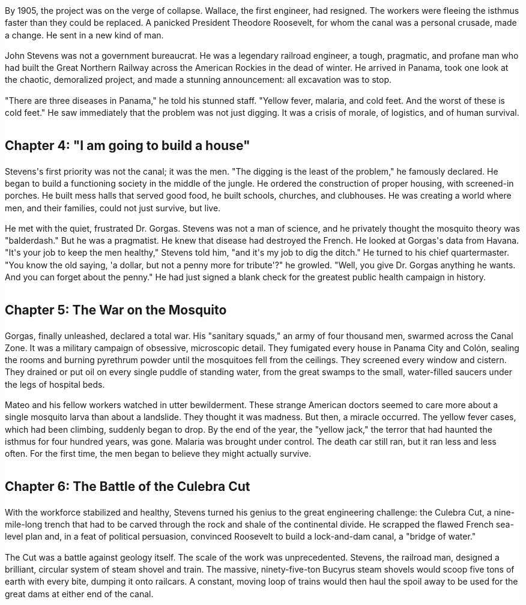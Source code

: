 By 1905, the project was on the verge of collapse. Wallace, the first engineer, had resigned. The workers were fleeing the isthmus faster than they could be replaced. A panicked President Theodore Roosevelt, for whom the canal was a personal crusade, made a change. He sent in a new kind of man.

John Stevens was not a government bureaucrat. He was a legendary railroad engineer, a tough, pragmatic, and profane man who had built the Great Northern Railway across the American Rockies in the dead of winter. He arrived in Panama, took one look at the chaotic, demoralized project, and made a stunning announcement: all excavation was to stop.

"There are three diseases in Panama," he told his stunned staff. "Yellow fever, malaria, and cold feet. And the worst of these is cold feet." He saw immediately that the problem was not just digging. It was a crisis of morale, of logistics, and of human survival.

## Chapter 4: "I am going to build a house"

Stevens's first priority was not the canal; it was the men. "The digging is the least of the problem," he famously declared. He began to build a functioning society in the middle of the jungle. He ordered the construction of proper housing, with screened-in porches. He built mess halls that served good food, he built schools, churches, and clubhouses. He was creating a world where men, and their families, could not just survive, but live.

He met with the quiet, frustrated Dr. Gorgas. Stevens was not a man of science, and he privately thought the mosquito theory was "balderdash." But he was a pragmatist. He knew that disease had destroyed the French. He looked at Gorgas's data from Havana. "It's your job to keep the men healthy," Stevens told him, "and it's my job to dig the ditch." He turned to his chief quartermaster. "You know the old saying, 'a dollar, but not a penny more for tribute'?" he growled. "Well, you give Dr. Gorgas anything he wants. And you can forget about the penny." He had just signed a blank check for the greatest public health campaign in history.

## Chapter 5: The War on the Mosquito

Gorgas, finally unleashed, declared a total war. His "sanitary squads," an army of four thousand men, swarmed across the Canal Zone. It was a military campaign of obsessive, microscopic detail. They fumigated every house in Panama City and Colón, sealing the rooms and burning pyrethrum powder until the mosquitoes fell from the ceilings. They screened every window and cistern. They drained or put oil on every single puddle of standing water, from the great swamps to the small, water-filled saucers under the legs of hospital beds.

Mateo and his fellow workers watched in utter bewilderment. These strange American doctors seemed to care more about a single mosquito larva than about a landslide. They thought it was madness. But then, a miracle occurred. The yellow fever cases, which had been climbing, suddenly began to drop. By the end of the year, the "yellow jack," the terror that had haunted the isthmus for four hundred years, was gone. Malaria was brought under control. The death car still ran, but it ran less and less often. For the first time, the men began to believe they might actually survive.

## Chapter 6: The Battle of the Culebra Cut

With the workforce stabilized and healthy, Stevens turned his genius to the great engineering challenge: the Culebra Cut, a nine-mile-long trench that had to be carved through the rock and shale of the continental divide. He scrapped the flawed French sea-level plan and, in a feat of political persuasion, convinced Roosevelt to build a lock-and-dam canal, a "bridge of water."

The Cut was a battle against geology itself. The scale of the work was unprecedented. Stevens, the railroad man, designed a brilliant, circular system of steam shovel and train. The massive, ninety-five-ton Bucyrus steam shovels would scoop five tons of earth with every bite, dumping it onto railcars. A constant, moving loop of trains would then haul the spoil away to be used for the great dams at either end of the canal.
